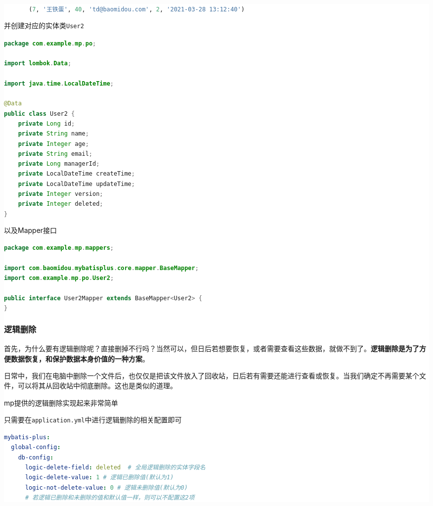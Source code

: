 ```sql
       (7, '王铁蛋', 40, 'td@baomidou.com', 2, '2021-03-28 13:12:40')

```

并创建对应的实体类`User2`

```java
package com.example.mp.po;

import lombok.Data;

import java.time.LocalDateTime;

@Data
public class User2 {
    private Long id;
    private String name;
    private Integer age;
    private String email;
    private Long managerId;
    private LocalDateTime createTime;
    private LocalDateTime updateTime;
    private Integer version;
    private Integer deleted;
}

```

以及Mapper接口

```java
package com.example.mp.mappers;

import com.baomidou.mybatisplus.core.mapper.BaseMapper;
import com.example.mp.po.User2;

public interface User2Mapper extends BaseMapper<User2> {
}

```

### 逻辑删除

首先，为什么要有逻辑删除呢？直接删掉不行吗？当然可以，但日后若想要恢复，或者需要查看这些数据，就做不到了。**逻辑删除是为了方便数据恢复，和保护数据本身价值的一种方案**。

日常中，我们在电脑中删除一个文件后，也仅仅是把该文件放入了回收站，日后若有需要还能进行查看或恢复。当我们确定不再需要某个文件，可以将其从回收站中彻底删除。这也是类似的道理。

mp提供的逻辑删除实现起来非常简单

只需要在`application.yml`中进行逻辑删除的相关配置即可

```yaml
mybatis-plus:
  global-config:
    db-config:
      logic-delete-field: deleted  # 全局逻辑删除的实体字段名
      logic-delete-value: 1 # 逻辑已删除值(默认为1)
      logic-not-delete-value: 0 # 逻辑未删除值(默认为0)
      # 若逻辑已删除和未删除的值和默认值一样，则可以不配置这2项

```
